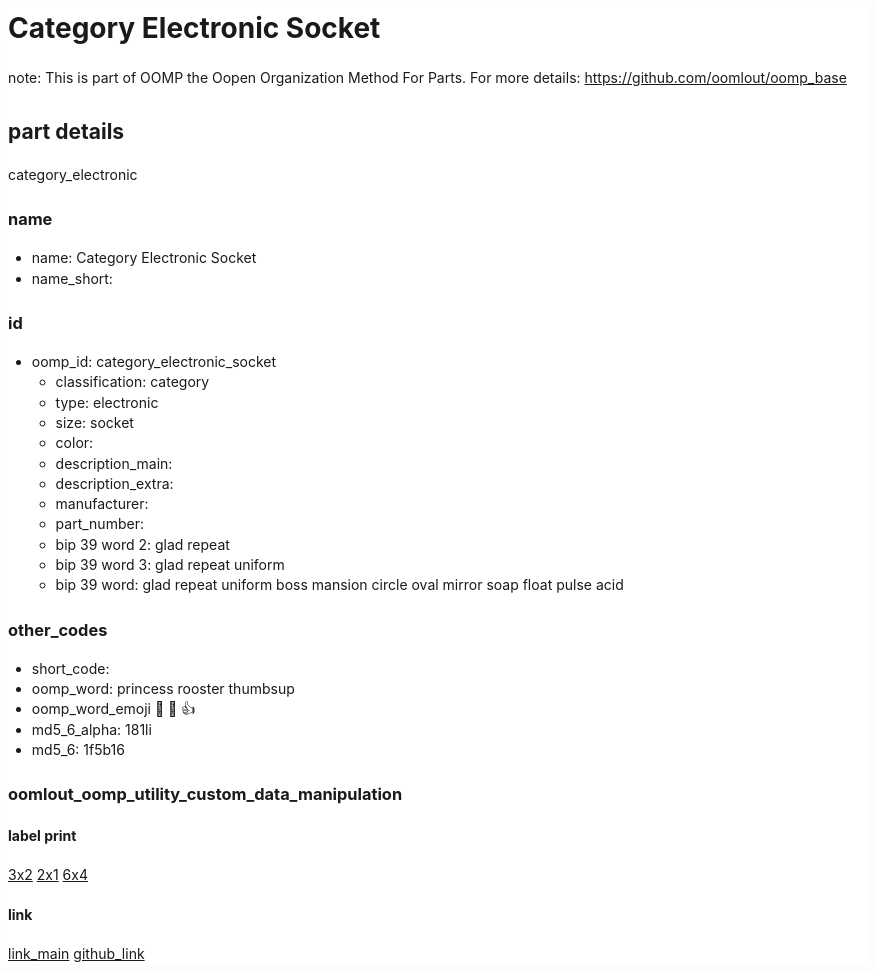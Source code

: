 # Category Electronic Socket  

note: This is part of OOMP the Oopen Organization Method For Parts. For more details: https://github.com/oomlout/oomp_base

##  part details



category_electronic

### name
* name: Category Electronic Socket
* name_short: 
### id
* oomp_id: category_electronic_socket
  * classification: category
  * type: electronic
  * size: socket
  * color: 
  * description_main: 
  * description_extra: 
  * manufacturer: 
  * part_number: 
  * bip 39 word 2: glad repeat
  * bip 39 word 3: glad repeat uniform
  * bip 39 word: glad repeat uniform boss mansion circle oval mirror soap float pulse acid

### other_codes
* short_code: 
* oomp_word: princess rooster thumbsup
* oomp_word_emoji :princess: :rooster: :thumbsup:
* md5_6_alpha: 181li
* md5_6: 1f5b16






### oomlout_oomp_utility_custom_data_manipulation
#### label print
[3x2](http://192.168.1.245:1112/?label=oomp%20181li)
[2x1](http://192.168.1.242:1112/?label=oomp%20181li)
[6x4](http://192.168.1.55:1112/?label=oomp%20181li)    

#### link

[link_main](https://github.com/oomlout/oomlout_oomp_current_version_messy/tree/main/parts/category_electronic_socket) [github_link](https://github.com/oomlout/oomlout_oomp_part_src/tree/main/parts/category_electronic_socket)                             
